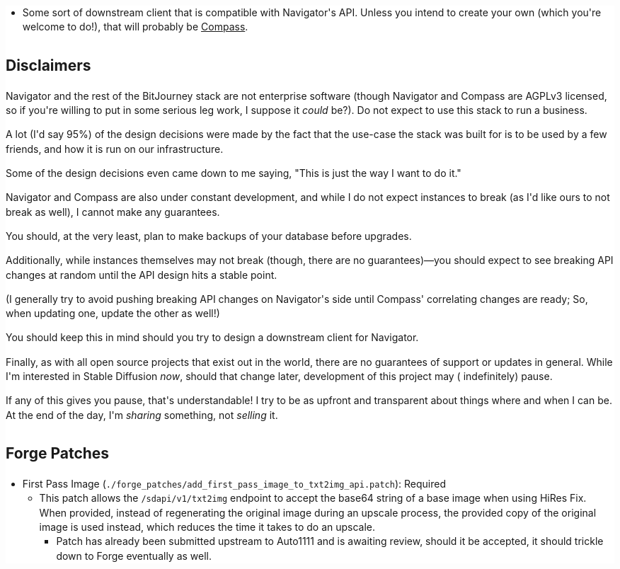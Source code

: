 - Some sort of downstream client that is compatible with Navigator's API. Unless you intend to create your own (which
  you're welcome to do!), that will probably be [Compass](https://github.com/BitForged/Compass).

## Disclaimers

Navigator and the rest of the BitJourney stack are not enterprise software (though Navigator and Compass are AGPLv3
licensed, so if you're willing to put in some serious leg work, I suppose it _could_ be?).
Do not expect to use this stack to run a business.

A lot (I'd say 95%) of the design decisions were made by the fact that the use-case the stack was built for is to be
used by a few friends, and how it is run on our infrastructure.

Some of the design decisions even came down to me saying, "This is just the way I want to do it."

Navigator and Compass are also under constant development, and while I do not expect instances to break (as I'd like
ours to not break as well), I cannot make any guarantees.

You should, at the very least, plan to make backups of your database before upgrades.

Additionally, while instances themselves may not break (though, there are no guarantees)—you should expect to see
breaking API changes at random until the API design hits a stable point.

(I generally try to avoid pushing breaking API changes on Navigator's side until Compass' correlating changes are ready;
So, when updating one, update the other as well!)

You should keep this in mind should you try to design a downstream client for Navigator.

Finally, as with all open source projects that exist out in the world, there are no guarantees of support or updates in
general. While I'm interested in Stable Diffusion _now_, should that change later, development of this project may (
indefinitely) pause.

If any of this gives you pause, that's understandable! I try to be as upfront and transparent about things where and
when I can be. At the end of the day, I'm _sharing_ something, not _selling_ it.

## Forge Patches

- First Pass Image (`./forge_patches/add_first_pass_image_to_txt2img_api.patch`): Required
  - This patch allows the `/sdapi/v1/txt2img` endpoint to accept the base64 string of a base image when using HiRes
    Fix. When provided, instead of regenerating the original image during an upscale process, the provided copy of the
    original image is used instead, which reduces the time it takes to do an upscale.
    - Patch has already been submitted upstream to Auto1111 and is awaiting review, should it be accepted, it should
      trickle down to Forge eventually as well.
